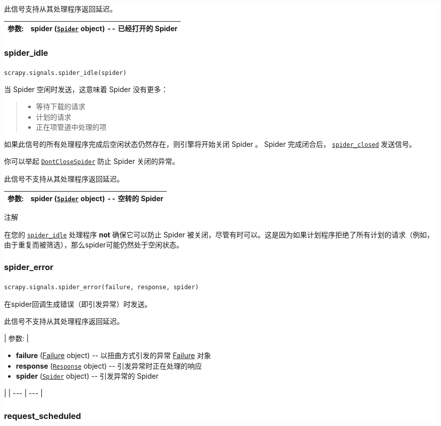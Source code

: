 此信号支持从其处理程序返回延迟。

| 参数: | **spider** ([`Spider`](spiders.html#scrapy.spiders.Spider "scrapy.spiders.Spider") object) -- 已经打开的 Spider |
| --- | --- |

### spider_idle

```py
scrapy.signals.spider_idle(spider)
```

当 Spider 空闲时发送，这意味着 Spider 没有更多：

> *   等待下载的请求
> *   计划的请求
> *   正在项管道中处理的项

如果此信号的所有处理程序完成后空闲状态仍然存在，则引擎将开始关闭 Spider 。 Spider 完成闭合后， [`spider_closed`](#std:signal-spider_closed) 发送信号。

你可以举起 [`DontCloseSpider`](exceptions.html#scrapy.exceptions.DontCloseSpider "scrapy.exceptions.DontCloseSpider") 防止 Spider 关闭的异常。

此信号不支持从其处理程序返回延迟。

| 参数: | **spider** ([`Spider`](spiders.html#scrapy.spiders.Spider "scrapy.spiders.Spider") object) -- 空转的 Spider |
| --- | --- |

注解

在您的 [`spider_idle`](#std:signal-spider_idle) 处理程序 **not** 确保它可以防止 Spider 被关闭，尽管有时可以。这是因为如果计划程序拒绝了所有计划的请求（例如，由于重复而被筛选），那么spider可能仍然处于空闲状态。

### spider_error

```py
scrapy.signals.spider_error(failure, response, spider)
```

在spider回调生成错误（即引发异常）时发送。

此信号不支持从其处理程序返回延迟。

| 参数: | 

*   **failure** ([Failure](https://twistedmatrix.com/documents/current/api/twisted.python.failure.Failure.html) object) -- 以扭曲方式引发的异常 [Failure](https://twistedmatrix.com/documents/current/api/twisted.python.failure.Failure.html) 对象
*   **response** ([`Response`](request-response.html#scrapy.http.Response "scrapy.http.Response") object) -- 引发异常时正在处理的响应
*   **spider** ([`Spider`](spiders.html#scrapy.spiders.Spider "scrapy.spiders.Spider") object) -- 引发异常的 Spider

 |
| --- | --- |

### request_scheduled
